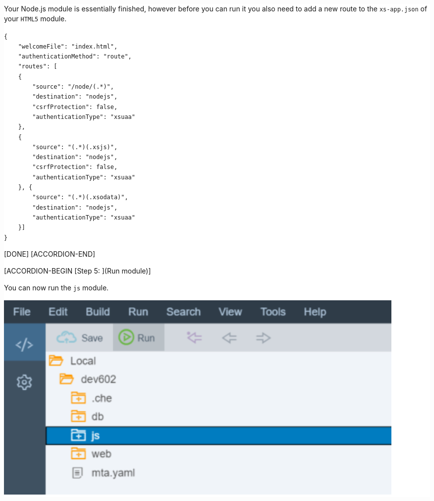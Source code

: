 Your Node.js module is essentially finished, however before you can run it you also need to add a new route to the `xs-app.json` of your `HTML5` module.  

```
{
	"welcomeFile": "index.html",
	"authenticationMethod": "route",
	"routes": [
 	{
		"source": "/node/(.*)",
		"destination": "nodejs",
		"csrfProtection": false,
		"authenticationType": "xsuaa"
	}, 	
	{
		"source": "(.*)(.xsjs)",
		"destination": "nodejs",
		"csrfProtection": false,
		"authenticationType": "xsuaa"
	}, {
		"source": "(.*)(.xsodata)",
		"destination": "nodejs",
		"authenticationType": "xsuaa"
	}]
}
```

[DONE]
[ACCORDION-END]

[ACCORDION-BEGIN [Step 5: ](Run module)]

You can now run the `js` module.

![run the module](9.png)
